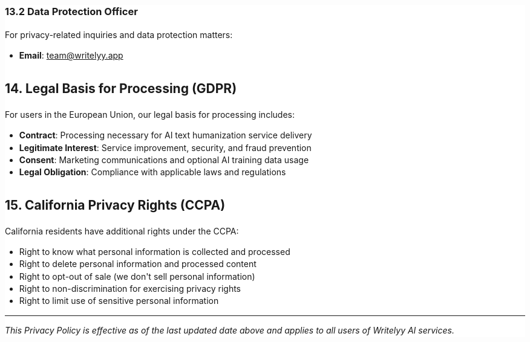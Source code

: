 ### 13.2 Data Protection Officer

For privacy-related inquiries and data protection matters:

- **Email**: team@writelyy.app

## 14. Legal Basis for Processing (GDPR)

For users in the European Union, our legal basis for processing includes:

- **Contract**: Processing necessary for AI text humanization service delivery
- **Legitimate Interest**: Service improvement, security, and fraud prevention
- **Consent**: Marketing communications and optional AI training data usage
- **Legal Obligation**: Compliance with applicable laws and regulations

## 15. California Privacy Rights (CCPA)

California residents have additional rights under the CCPA:

- Right to know what personal information is collected and processed
- Right to delete personal information and processed content
- Right to opt-out of sale (we don't sell personal information)
- Right to non-discrimination for exercising privacy rights
- Right to limit use of sensitive personal information

---

_This Privacy Policy is effective as of the last updated date above and applies to all users of Writelyy AI services._
